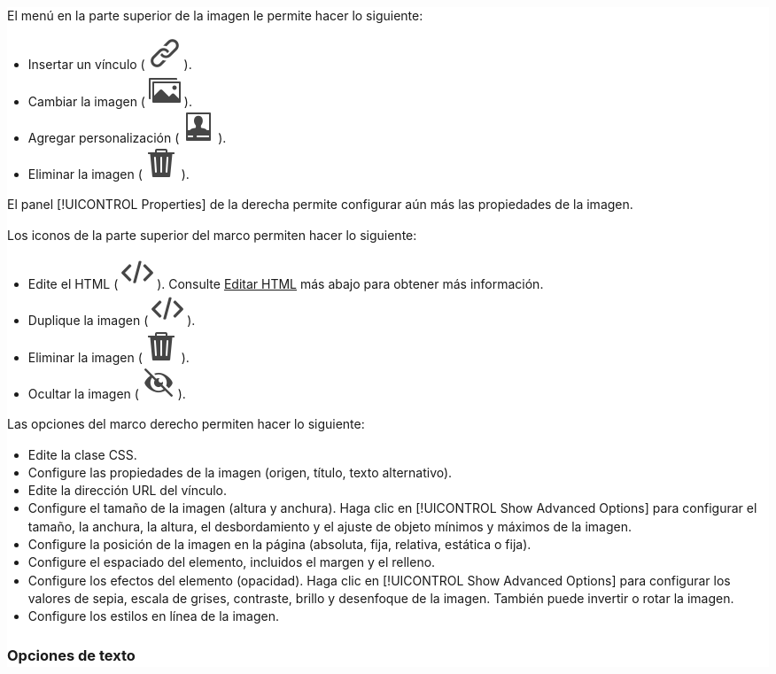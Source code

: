 El menú en la parte superior de la imagen le permite hacer lo siguiente:

* Insertar un vínculo ( ![Icono Insertar vínculo](/help/main/assets/icons/Link.svg) ).
* Cambiar la imagen ( ![Elija el icono Imagen](/help/main/assets/icons/Images.svg) ).
* Agregar personalización ( ![Agregar icono de Personalization](/help/main/assets/icons/PersonalizationField.svg) ).
* Eliminar la imagen ( ![Icono Eliminar](/help/main/assets/icons/Delete.svg) ).

El panel [!UICONTROL Properties] de la derecha permite configurar aún más las propiedades de la imagen.

Los iconos de la parte superior del marco permiten hacer lo siguiente:

* Edite el HTML ( ![Insertar icono de HTML](/help/main/assets/icons/Code.svg) ). Consulte [Editar HTML](#html) más abajo para obtener más información.
* Duplique la imagen ( ![Icono duplicado](/help/main/assets/icons/Code.svg) ).
* Eliminar la imagen ( ![Icono Eliminar](/help/main/assets/icons/Delete.svg) ).
* Ocultar la imagen ( ![Ocultar icono](/help/main/assets/icons/VisibilityOff.svg) ).

Las opciones del marco derecho permiten hacer lo siguiente:

* Edite la clase CSS.
* Configure las propiedades de la imagen (origen, título, texto alternativo).
* Edite la dirección URL del vínculo.
* Configure el tamaño de la imagen (altura y anchura). Haga clic en [!UICONTROL Show Advanced Options] para configurar el tamaño, la anchura, la altura, el desbordamiento y el ajuste de objeto mínimos y máximos de la imagen.
* Configure la posición de la imagen en la página (absoluta, fija, relativa, estática o fija).
* Configure el espaciado del elemento, incluidos el margen y el relleno.
* Configure los efectos del elemento (opacidad). Haga clic en [!UICONTROL Show Advanced Options] para configurar los valores de sepia, escala de grises, contraste, brillo y desenfoque de la imagen. También puede invertir o rotar la imagen.
* Configure los estilos en línea de la imagen.

### Opciones de texto
